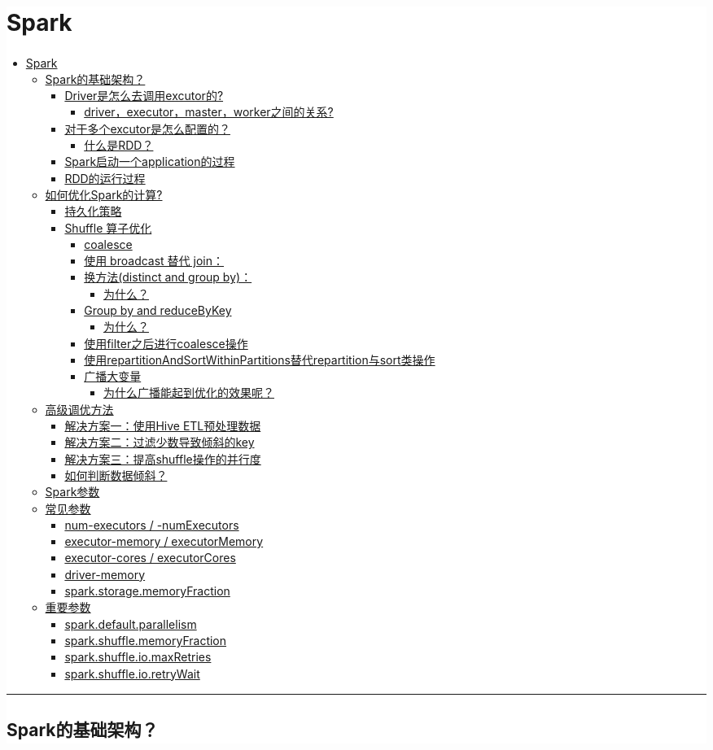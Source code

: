 # Spark




- [Spark](#spark)
  - [Spark的基础架构？](#spark的基础架构)
    - [Driver是怎么去调用excutor的?](#driver是怎么去调用excutor的)
      - [driver，executor，master，worker之间的关系?](#driverexecutormasterworker之间的关系)
    - [对于多个excutor是怎么配置的？](#对于多个excutor是怎么配置的)
      - [什么是RDD？](#什么是rdd)
    - [Spark启动一个application的过程](#spark启动一个application的过程)
    - [RDD的运行过程](#rdd的运行过程)
  - [如何优化Spark的计算?](#如何优化spark的计算)
    - [持久化策略](#持久化策略)
    - [Shuffle 算子优化](#shuffle-算子优化)
      - [coalesce](#coalesce)
      - [使用 broadcast 替代 join：](#使用-broadcast-替代-join)
      - [换方法(distinct and group by)：](#换方法distinct-and-group-by)
        - [为什么？](#为什么)
      - [Group by and reduceByKey](#group-by-and-reducebykey)
        - [为什么？](#为什么-1)
      - [使用filter之后进行coalesce操作](#使用filter之后进行coalesce操作)
      - [使用repartitionAndSortWithinPartitions替代repartition与sort类操作](#使用repartitionandsortwithinpartitions替代repartition与sort类操作)
      - [广播大变量](#广播大变量)
        - [为什么广播能起到优化的效果呢？](#为什么广播能起到优化的效果呢)
  - [高级调优方法](#高级调优方法)
    - [解决方案一：使用Hive ETL预处理数据](#解决方案一使用hive-etl预处理数据)
    - [解决方案二：过滤少数导致倾斜的key](#解决方案二过滤少数导致倾斜的key)
    - [解决方案三：提高shuffle操作的并行度](#解决方案三提高shuffle操作的并行度)
    - [如何判断数据倾斜？](#如何判断数据倾斜)
  - [Spark参数](#spark参数)
  - [常见参数](#常见参数)
    - [num-executors / -numExecutors](#num-executors---numexecutors)
    - [executor-memory / executorMemory](#executor-memory--executormemory)
    - [executor-cores / executorCores](#executor-cores--executorcores)
    - [driver-memory](#driver-memory)
    - [spark.storage.memoryFraction](#sparkstoragememoryfraction)
  - [重要参数](#重要参数)
    - [spark.default.parallelism](#sparkdefaultparallelism)
    - [spark.shuffle.memoryFraction](#sparkshufflememoryfraction)
    - [spark.shuffle.io.maxRetries](#sparkshuffleiomaxretries)
    - [spark.shuffle.io.retryWait](#sparkshuffleioretrywait)


------

## Spark的基础架构？
